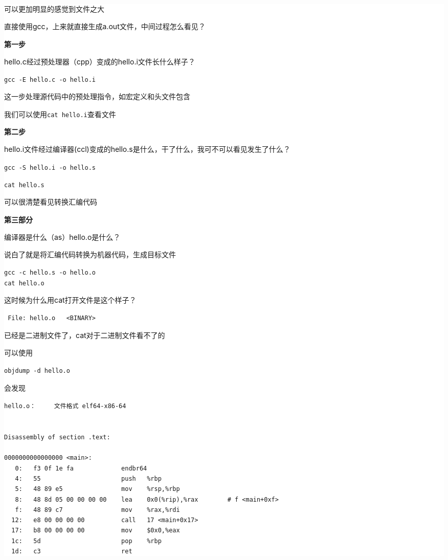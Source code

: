 可以更加明显的感觉到文件之大



直接使用gcc，上来就直接生成a.out文件，中间过程怎么看见？

**第一步**

hello.c经过预处理器（cpp）变成的hello.i文件长什么样子？

```
gcc -E hello.c -o hello.i
```

这一步处理源代码中的预处理指令，如宏定义和头文件包含

我们可以使用`cat hello.i`查看文件

**第二步**

hello.i文件经过编译器(ccl)变成的hello.s是什么，干了什么，我可不可以看见发生了什么？

```
gcc -S hello.i -o hello.s
```

```
cat hello.s
```

可以很清楚看见转换汇编代码

**第三部分**

编译器是什么（as）hello.o是什么？

说白了就是将汇编代码转换为机器代码，生成目标文件

```
gcc -c hello.s -o hello.o
cat hello.o
```

这时候为什么用cat打开文件是这个样子？

```
 File: hello.o   <BINARY>
```

已经是二进制文件了，cat对于二进制文件看不了的

可以使用

```
objdump -d hello.o
```

会发现

```
hello.o：     文件格式 elf64-x86-64


Disassembly of section .text:

0000000000000000 <main>:
   0:	f3 0f 1e fa          	endbr64
   4:	55                   	push   %rbp
   5:	48 89 e5             	mov    %rsp,%rbp
   8:	48 8d 05 00 00 00 00 	lea    0x0(%rip),%rax        # f <main+0xf>
   f:	48 89 c7             	mov    %rax,%rdi
  12:	e8 00 00 00 00       	call   17 <main+0x17>
  17:	b8 00 00 00 00       	mov    $0x0,%eax
  1c:	5d                   	pop    %rbp
  1d:	c3                   	ret
```

